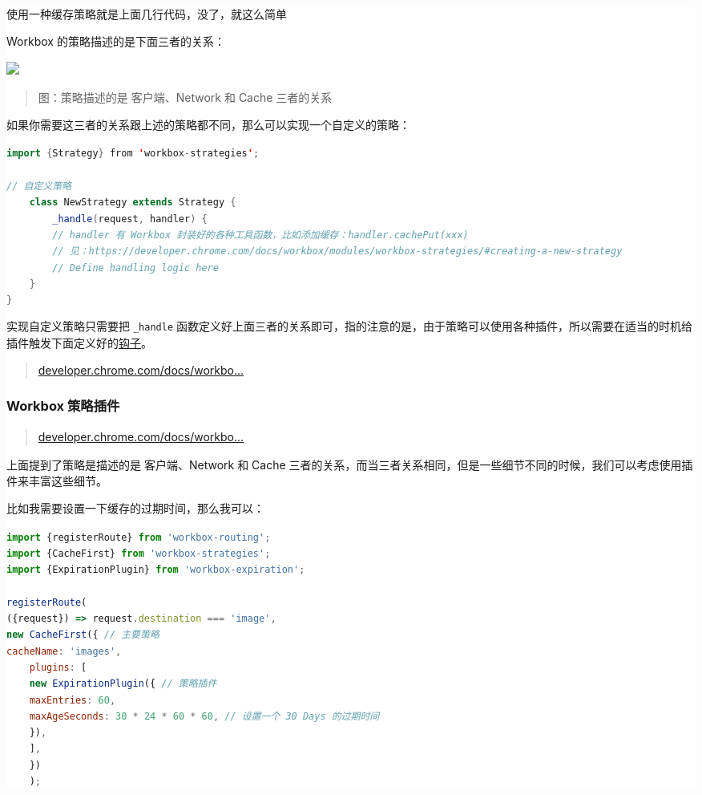 使用一种缓存策略就是上面几行代码，没了，就这么简单

Workbox 的策略描述的是下面三者的关系：

![](/images/jueJin/8175379009b3478.png)

> 图：策略描述的是 客户端、Network 和 Cache 三者的关系

如果你需要这三者的关系跟上述的策略都不同，那么可以实现一个自定义的策略：

```scala
import {Strategy} from 'workbox-strategies';

// 自定义策略
    class NewStrategy extends Strategy {
        _handle(request, handler) {
        // handler 有 Workbox 封装好的各种工具函数，比如添加缓存：handler.cachePut(xxx)
        // 见：https://developer.chrome.com/docs/workbox/modules/workbox-strategies/#creating-a-new-strategy
        // Define handling logic here
    }
}
```

实现自定义策略只需要把 `_handle` 函数定义好上面三者的关系即可，指的注意的是，由于策略可以使用各种插件，所以需要在适当的时机给插件触发下面定义好的[钩子](https://link.juejin.cn?target=https%3A%2F%2Fdeveloper.chrome.com%2Fdocs%2Fworkbox%2Fusing-plugins%2F%23methods-for-custom-plugins "https://developer.chrome.com/docs/workbox/using-plugins/#methods-for-custom-plugins")。

> [developer.chrome.com/docs/workbo…](https://link.juejin.cn?target=https%3A%2F%2Fdeveloper.chrome.com%2Fdocs%2Fworkbox%2Fusing-plugins%2F%23methods-for-custom-plugins "https://developer.chrome.com/docs/workbox/using-plugins/#methods-for-custom-plugins")

### Workbox 策略插件

> [developer.chrome.com/docs/workbo…](https://link.juejin.cn?target=https%3A%2F%2Fdeveloper.chrome.com%2Fdocs%2Fworkbox%2Fusing-plugins%2F "https://developer.chrome.com/docs/workbox/using-plugins/")

上面提到了策略是描述的是 客户端、Network 和 Cache 三者的关系，而当三者关系相同，但是一些细节不同的时候，我们可以考虑使用插件来丰富这些细节。

比如我需要设置一下缓存的过期时间，那么我可以：

```javascript
import {registerRoute} from 'workbox-routing';
import {CacheFirst} from 'workbox-strategies';
import {ExpirationPlugin} from 'workbox-expiration';

registerRoute(
({request}) => request.destination === 'image',
new CacheFirst({ // 主要策略
cacheName: 'images',
    plugins: [
    new ExpirationPlugin({ // 策略插件
    maxEntries: 60,
    maxAgeSeconds: 30 * 24 * 60 * 60, // 设置一个 30 Days 的过期时间
    }),
    ],
    })
    );
```
